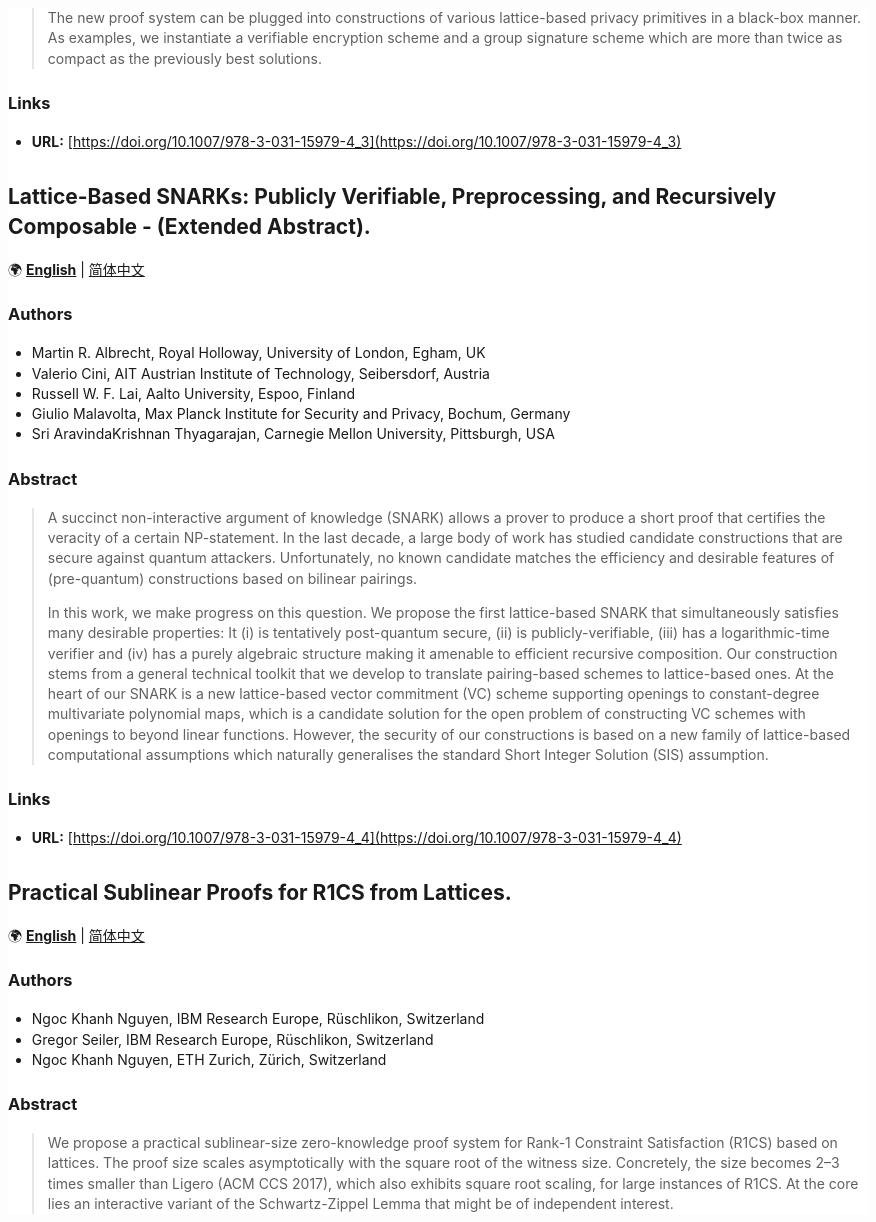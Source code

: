 > The new proof system can be plugged into constructions of various lattice-based privacy primitives in a black-box manner. As examples, we instantiate a verifiable encryption scheme and a group signature scheme which are more than twice as compact as the previously best solutions.

### Links
- **URL:** [https://doi.org/10.1007/978-3-031-15979-4_3](https://doi.org/10.1007/978-3-031-15979-4_3)
## Lattice-Based SNARKs: Publicly Verifiable, Preprocessing, and Recursively Composable - (Extended Abstract).
🌍 **[English](../../../docs/en/Crypto/Crypto[2022-2].md#lattice-based-snarks-publicly-verifiable-preprocessing-and-recursively-composable-extended-abstract)** | [简体中文](../../../docs/zh-CN/Crypto/Crypto[2022-2].md#lattice-based-snarks-publicly-verifiable-preprocessing-and-recursively-composable-extended-abstract)
### Authors
* Martin R. Albrecht, Royal Holloway, University of London, Egham, UK
* Valerio Cini, AIT Austrian Institute of Technology, Seibersdorf, Austria
* Russell W. F. Lai, Aalto University, Espoo, Finland
* Giulio Malavolta, Max Planck Institute for Security and Privacy, Bochum, Germany
* Sri AravindaKrishnan Thyagarajan, Carnegie Mellon University, Pittsburgh, USA
### Abstract
> A succinct non-interactive argument of knowledge (SNARK) allows a prover to produce a short proof that certifies the veracity of a certain NP-statement. In the last decade, a large body of work has studied candidate constructions that are secure against quantum attackers. Unfortunately, no known candidate matches the efficiency and desirable features of (pre-quantum) constructions based on bilinear pairings.
> 
> In this work, we make progress on this question. We propose the first lattice-based SNARK that simultaneously satisfies many desirable properties: It (i) is tentatively post-quantum secure, (ii) is publicly-verifiable, (iii) has a logarithmic-time verifier and (iv) has a purely algebraic structure making it amenable to efficient recursive composition. Our construction stems from a general technical toolkit that we develop to translate pairing-based schemes to lattice-based ones. At the heart of our SNARK is a new lattice-based vector commitment (VC) scheme supporting openings to constant-degree multivariate polynomial maps, which is a candidate solution for the open problem of constructing VC schemes with openings to beyond linear functions. However, the security of our constructions is based on a new family of lattice-based computational assumptions which naturally generalises the standard Short Integer Solution (SIS) assumption.

### Links
- **URL:** [https://doi.org/10.1007/978-3-031-15979-4_4](https://doi.org/10.1007/978-3-031-15979-4_4)
## Practical Sublinear Proofs for R1CS from Lattices.
🌍 **[English](../../../docs/en/Crypto/Crypto[2022-2].md#practical-sublinear-proofs-for-r1cs-from-lattices)** | [简体中文](../../../docs/zh-CN/Crypto/Crypto[2022-2].md#practical-sublinear-proofs-for-r1cs-from-lattices)
### Authors
* Ngoc Khanh Nguyen, IBM Research Europe, Rüschlikon, Switzerland
* Gregor Seiler, IBM Research Europe, Rüschlikon, Switzerland
* Ngoc Khanh Nguyen, ETH Zurich, Zürich, Switzerland
### Abstract
> We propose a practical sublinear-size zero-knowledge proof system for Rank-1 Constraint Satisfaction (R1CS) based on lattices. The proof size scales asymptotically with the square root of the witness size. Concretely, the size becomes 2–3 times smaller than Ligero (ACM CCS 2017), which also exhibits square root scaling, for large instances of R1CS. At the core lies an interactive variant of the Schwartz-Zippel Lemma that might be of independent interest.
